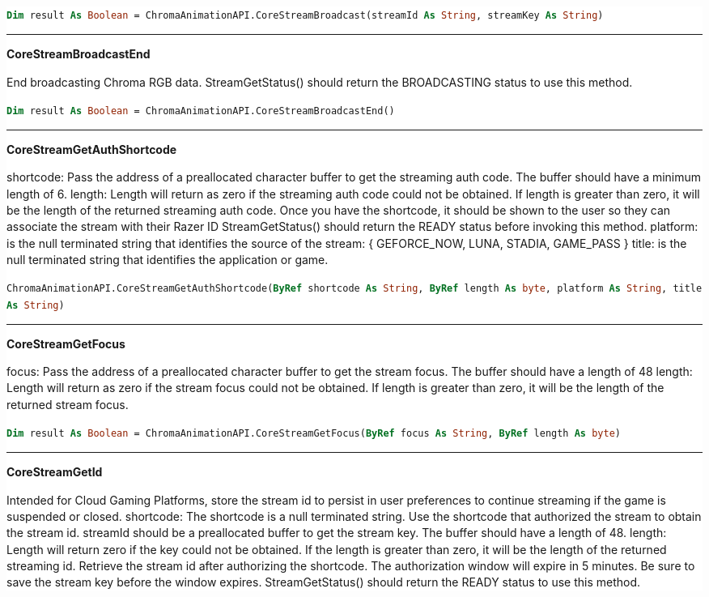 ```vb
Dim result As Boolean = ChromaAnimationAPI.CoreStreamBroadcast(streamId As String, streamKey As String)
```

---

<a name="CoreStreamBroadcastEnd"></a>
**CoreStreamBroadcastEnd**

End broadcasting Chroma RGB data.  StreamGetStatus() should return the BROADCASTING 
status to use this method.

```vb
Dim result As Boolean = ChromaAnimationAPI.CoreStreamBroadcastEnd()
```

---

<a name="CoreStreamGetAuthShortcode"></a>
**CoreStreamGetAuthShortcode**

shortcode: Pass the address of a preallocated character buffer to get the 
streaming auth code. The buffer should have a minimum length of 6.  length: 
Length will return as zero if the streaming auth code could not be obtained. 
If length is greater than zero, it will be the length of the returned streaming 
auth code.  Once you have the shortcode, it should be shown to the user 
so they can associate the stream with their Razer ID  StreamGetStatus() 
should return the READY status before invoking this method. platform: is 
the null terminated string that identifies the source of the stream: { 
GEFORCE_NOW, LUNA, STADIA, GAME_PASS } title: is the null terminated string 
that identifies the application or game.

```vb
ChromaAnimationAPI.CoreStreamGetAuthShortcode(ByRef shortcode As String, ByRef length As byte, platform As String, title As String)
```

---

<a name="CoreStreamGetFocus"></a>
**CoreStreamGetFocus**

focus: Pass the address of a preallocated character buffer to get the stream 
focus. The buffer should have a length of 48  length: Length will return 
as zero if the stream focus could not be obtained. If length is greater 
than zero, it will be the length of the returned stream focus.

```vb
Dim result As Boolean = ChromaAnimationAPI.CoreStreamGetFocus(ByRef focus As String, ByRef length As byte)
```

---

<a name="CoreStreamGetId"></a>
**CoreStreamGetId**

Intended for Cloud Gaming Platforms, store the stream id to persist in user 
preferences to continue streaming if the game is suspended or closed. shortcode: 
The shortcode is a null terminated string. Use the shortcode that authorized 
the stream to obtain the stream id.  streamId should be a preallocated 
buffer to get the stream key. The buffer should have a length of 48.  length: 
Length will return zero if the key could not be obtained. If the length 
is greater than zero, it will be the length of the returned streaming id. 
Retrieve the stream id after authorizing the shortcode. The authorization 
window will expire in 5 minutes. Be sure to save the stream key before 
the window expires. StreamGetStatus() should return the READY status to 
use this method.
